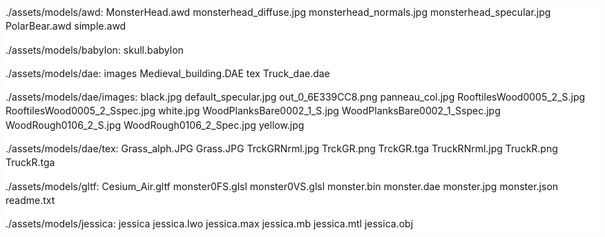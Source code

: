 ./assets/models/awd:
MonsterHead.awd
monsterhead_diffuse.jpg
monsterhead_normals.jpg
monsterhead_specular.jpg
PolarBear.awd
simple.awd

./assets/models/babylon:
skull.babylon

./assets/models/dae:
images
Medieval_building.DAE
tex
Truck_dae.dae

./assets/models/dae/images:
black.jpg
default_specular.jpg
out_0_6E339CC8.png
panneau_col.jpg
RooftilesWood0005_2_S.jpg
RooftilesWood0005_2_Sspec.jpg
white.jpg
WoodPlanksBare0002_1_S.jpg
WoodPlanksBare0002_1_Sspec.jpg
WoodRough0106_2_S.jpg
WoodRough0106_2_Spec.jpg
yellow.jpg

./assets/models/dae/tex:
Grass_alph.JPG
Grass.JPG
TrckGRNrml.jpg
TrckGR.png
TrckGR.tga
TruckRNrml.jpg
TruckR.png
TruckR.tga

./assets/models/gltf:
Cesium_Air.gltf
monster0FS.glsl
monster0VS.glsl
monster.bin
monster.dae
monster.jpg
monster.json
readme.txt

./assets/models/jessica:
jessica
jessica.lwo
jessica.max
jessica.mb
jessica.mtl
jessica.obj
